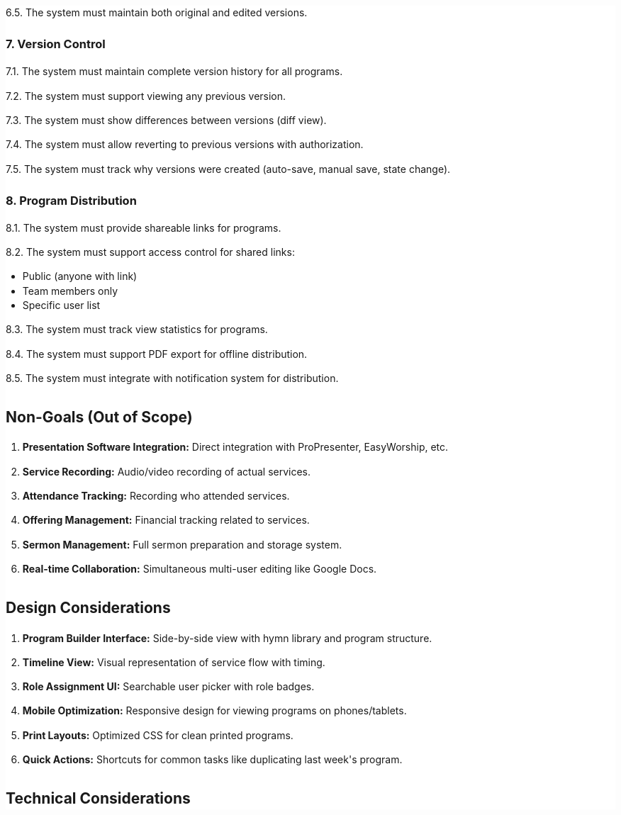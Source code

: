 6.5. The system must maintain both original and edited versions.

### 7. Version Control

7.1. The system must maintain complete version history for all programs.

7.2. The system must support viewing any previous version.

7.3. The system must show differences between versions (diff view).

7.4. The system must allow reverting to previous versions with authorization.

7.5. The system must track why versions were created (auto-save, manual save, state change).

### 8. Program Distribution

8.1. The system must provide shareable links for programs.

8.2. The system must support access control for shared links:
   - Public (anyone with link)
   - Team members only
   - Specific user list

8.3. The system must track view statistics for programs.

8.4. The system must support PDF export for offline distribution.

8.5. The system must integrate with notification system for distribution.

## Non-Goals (Out of Scope)

1. **Presentation Software Integration:** Direct integration with ProPresenter, EasyWorship, etc.

2. **Service Recording:** Audio/video recording of actual services.

3. **Attendance Tracking:** Recording who attended services.

4. **Offering Management:** Financial tracking related to services.

5. **Sermon Management:** Full sermon preparation and storage system.

6. **Real-time Collaboration:** Simultaneous multi-user editing like Google Docs.

## Design Considerations

1. **Program Builder Interface:** Side-by-side view with hymn library and program structure.

2. **Timeline View:** Visual representation of service flow with timing.

3. **Role Assignment UI:** Searchable user picker with role badges.

4. **Mobile Optimization:** Responsive design for viewing programs on phones/tablets.

5. **Print Layouts:** Optimized CSS for clean printed programs.

6. **Quick Actions:** Shortcuts for common tasks like duplicating last week's program.

## Technical Considerations
